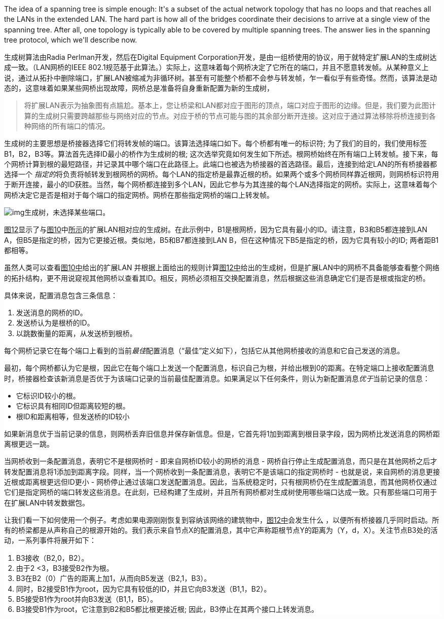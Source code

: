 The idea of a spanning tree is simple enough: It's a subset of the actual network topology that has no loops and that reaches all the LANs in the extended LAN. The hard part is how all of the bridges coordinate their decisions to arrive at a single view of the spanning tree. After all, one topology is typically able to be covered by multiple spanning trees. The answer lies in the spanning tree protocol, which we'll describe now.

生成树算法由Radia Perlman开发，然后在Digital Equipment Corporation开发，是由一组桥使用的协议，用于就特定扩展LAN的生成树达成一致。（LAN网桥的IEEE 802.1规范基于此算法。）实际上，这意味着每个网桥决定了它所在的端口，并且不愿意转发帧。从某种意义上说，通过从拓扑中删除端口，扩展LAN被缩减为非循环树。甚至有可能整个桥都不会参与转发帧，乍一看似乎有些奇怪。然而，该算法是动态的，这意味着如果某些网桥出现故障，网桥总是准备将自身重新配置为新的生成树，

> 将扩展LAN表示为抽象图有点尴尬。基本上，您让桥梁和LAN都对应于图形的顶点，端口对应于图形的边缘。但是，我们要为此图计算的生成树只需要跨越那些与网络对应的节点。对应于桥的节点可能与图的其余部分断开连接。这对应于通过算法移除将桥连接到各种网络的所有端口的情况。

生成树的主要思想是桥接器选择它们将转发帧的端口。该算法选择端口如下。每个桥都有唯一的标识符; 为了我们的目的，我们使用标签B1，B2，B3等。算法首先选择ID最小的桥作为生成树的根; 这次选举究竟如何发生如下所述。根网桥始终在所有端口上转发帧。接下来，每个网桥计算到根的最短路径，并记录其中哪个端口在此路径上。此端口也被选为桥接器的首选路径。最后，连接到给定LAN的所有桥接器都选择一个 *指定的*将负责将帧转发到根网桥的网桥。每个LAN的指定桥是最靠近根的桥。如果两个或多个网桥同样靠近根网，则网桥标识符用于断开连接，最小的ID获胜。当然，每个网桥都连接到多个LAN，因此它参与为其连接的每个LAN选择指定的网桥。实际上，这意味着每个网桥决定它是否是相对于每个端口的指定网桥。网桥在那些指定网桥的端口上转发帧。

![img](https://book.systemsapproach.org/internetworking/figures/f03-12-9780123850591.png)生成树，未选择某些端口。

[图12](https://book.systemsapproach.org/internetworking/switching.html#elan4)显示了与[图10](https://book.systemsapproach.org/internetworking/switching.html#elan3)中[所示](https://book.systemsapproach.org/internetworking/switching.html#elan3)的扩展LAN相对应的生成树。在此示例中，B1是根网桥，因为它具有最小的ID。请注意，B3和B5都连接到LAN A，但B5是指定的桥，因为它更接近根。类似地，B5和B7都连接到LAN B，但在这种情况下B5是指定的桥，因为它具有较小的ID; 两者距B1都相等。

虽然人类可以查看[图10中](https://book.systemsapproach.org/internetworking/switching.html#elan3)给出的扩展LAN 并根据上面给出的规则计算[图12中](https://book.systemsapproach.org/internetworking/switching.html#elan4)给出的生成树，但是扩展LAN中的网桥不具备能够查看整个网络的拓扑结构，更不用说窥视其他网桥以查看其ID。相反，网桥必须相互交换配置消息，然后根据这些消息确定它们是否是根或指定的桥。

具体来说，配置消息包含三条信息：

1. 发送消息的网桥的ID。
2. 发送桥认为是根桥的ID。
3. 以跳数衡量的距离，从发送桥到根桥。

每个网桥记录它在每个端口上看到的当前*最佳*配置消息（“最佳”定义如下），包括它从其他网桥接收的消息和它自己发送的消息。

最初，每个网桥都认为它是根，因此它在每个端口上发送一个配置消息，标识自己为根，并给出根到0的距离。在特定端口上接收配置消息时，桥接器检查该新消息是否优于为该端口记录的当前最佳配置消息。如果满足以下任何条件，则认为新配置消息*优于*当前记录的信息：

- 它标识ID较小的根。
- 它标识具有相同ID但距离较短的根。
- 根ID和距离相等，但发送桥的ID较小

如果新消息优于当前记录的信息，则网桥丢弃旧信息并保存新信息。但是，它首先将1加到距离到根目录字段，因为网桥比发送消息的网桥距离根更远一跳。

当网桥收到一条配置消息，表明它不是根网桥时 - 即来自网桥ID较小的网桥的消息 - 网桥自行停止生成配置消息，而只是在其他网桥之后才转发配置消息将1添加到距离字段。同样，当一个网桥收到一条配置消息，表明它不是该端口的指定网桥时 - 也就是说，来自网桥的消息更接近根或距离根更远但ID更小 - 网桥停止通过该端口发送配置消息。因此，当系统稳定时，只有根网桥仍在生成配置消息，而其他网桥仅通过它们是指定网桥的端口转发这些消息。在此刻，已经构建了生成树，并且所有网桥都对生成树使用哪些端口达成一致。只有那些端口可用于在扩展LAN中转发数据包。

让我们看一下如何使用一个例子。考虑如果电源刚刚恢复到容纳该网络的建筑物中，[图12中](https://book.systemsapproach.org/internetworking/switching.html#elan4)会发生什么 ，以便所有桥接器几乎同时启动。所有的桥梁都是从声称自己的根源开始的。我们表示来自节点X的配置消息，其中它声称距根节点Y的距离为（Y，d，X）。关注节点B3处的活动，一系列事件将展开如下：

1. B3接收（B2,0，B2）。
2. 由于2 <3，B3接受B2作为根。
3. B3在B2（0）广告的距离上加1，从而向B5发送（B2,1，B3）。
4. 同时，B2接受B1作为root，因为它具有较低的ID，并且它向B3发送（B1,1，B2）。
5. B5接受B1作为root并向B3发送（B1,1，B5）。
6. B3接受B1作为root，它注意到B2和B5都比根更接近根; 因此，B3停止在其两个接口上转发消息。
